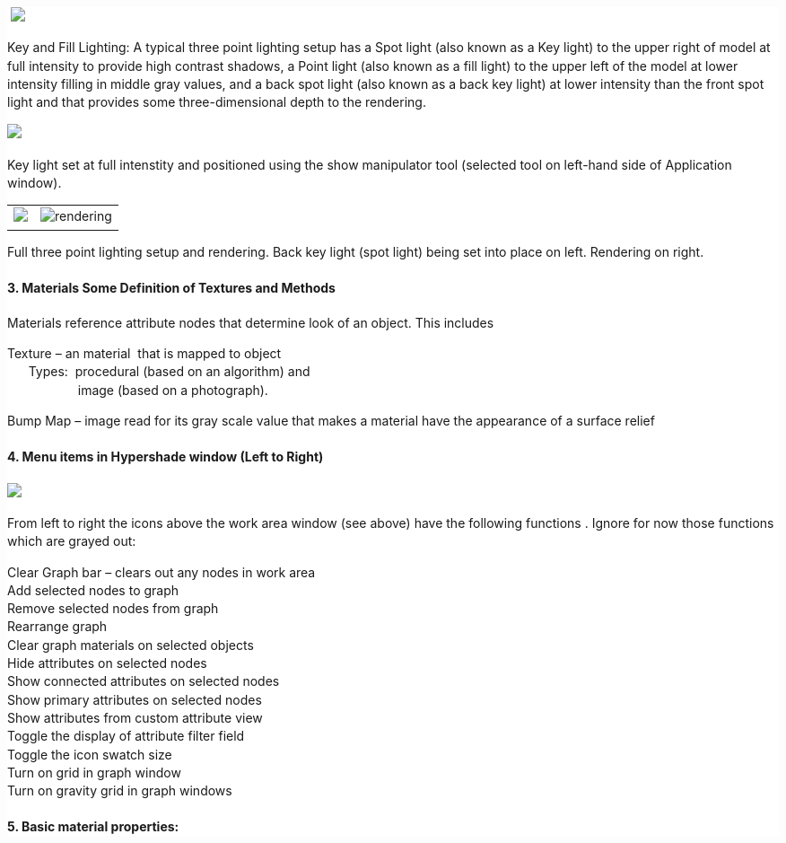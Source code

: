  ![](https://web.arch.virginia.edu/arch5422/workshops/workshops2020/workshop7images/renderingTab2016.jpg)

Key and Fill Lighting: A typical three point lighting setup has a Spot light (also known as a Key light) to the upper right of model at full intensity to provide high contrast shadows, a Point light (also known as a fill light) to the upper left of the model at lower intensity filling in middle gray values, and a back spot light (also known as a back key light) at lower intensity than the front spot light and that provides some three-dimensional depth to the rendering.   

![](https://web.arch.virginia.edu/arch5422/workshops/workshops2020/workshop7images/setkeylight2016.jpg)

Key light set at full intenstity and positioned using the show manipulator tool (selected tool on left-hand side of Application window).

|   |   |
|---|---|
|![](https://web.arch.virginia.edu/arch5422/workshops/workshops2020/workshop7images/threepointlighting2016.jpg)|![rendering](https://web.arch.virginia.edu/arch5422/workshops/workshops2020/workshop7images/threepointlightrendering2016.jpg)|

  
Full three point lighting setup and rendering. Back key light (spot light) being set into place on left. Rendering on right.

#### 3. Materials Some Definition of Textures and Methods

Materials reference attribute nodes that determine look of an object. This includes  

Texture – an material  that is mapped to object  
      Types:  procedural (based on an algorithm) and  
                    image (based on a photograph).

Bump Map – image read for its gray scale value that makes a material have the appearance of a surface relief

#### 4. Menu items in Hypershade window (Left to Right)

![](https://web.arch.virginia.edu/arch5422/workshops/workshops2020/workshop7images/hypershademenu2_2016.jpg)

From left to right the icons above the work area window (see above) have the following functions . Ignore for now those functions which are grayed out:

Clear Graph bar – clears out any nodes in work area  
Add selected nodes to graph  
Remove selected nodes from graph  
Rearrange graph  
Clear graph materials on selected objects  
Hide attributes on selected nodes  
Show connected attributes on selected nodes  
Show primary attributes on selected nodes  
Show attributes from custom attribute view  
Toggle the display of attribute filter field  
Toggle the icon swatch size  
Turn on grid in graph window  
Turn on gravity grid in graph windows  

#### 5. Basic material properties:
